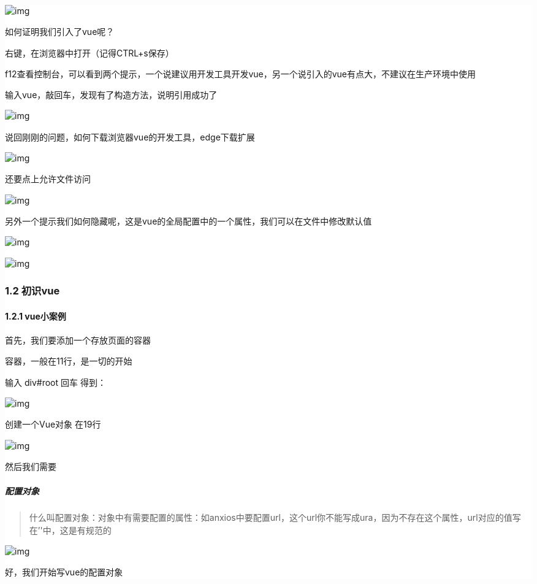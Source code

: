 ![img](https://img-blog.csdnimg.cn/img_convert/700fe6ac51c40767251a5e91d4d74d82.png)

如何证明我们引入了vue呢？

右键，在浏览器中打开（记得CTRL+s保存）

f12查看控制台，可以看到两个提示，一个说建议用开发工具开发vue，另一个说引入的vue有点大，不建议在生产环境中使用

输入vue，敲回车，发现有了构造方法，说明引用成功了


![img](https://img-blog.csdnimg.cn/img_convert/d89d7918a8a29b0081804ea06baf88af.png)

说回刚刚的问题，如何下载浏览器vue的开发工具，edge下载扩展


![img](https://img-blog.csdnimg.cn/img_convert/a89c14e0d1b89a361145d7ac944ca636.png)

还要点上允许文件访问


![img](https://img-blog.csdnimg.cn/img_convert/22d85031fe7355c4d579da082ea63a84.png)

另外一个提示我们如何隐藏呢，这是vue的全局配置中的一个属性，我们可以在文件中修改默认值


![img](https://img-blog.csdnimg.cn/img_convert/8f8379d4ba3587968cdb4bb879522837.png)


![img](https://img-blog.csdnimg.cn/img_convert/6167d1e067b1cb1dc926951025246b25.png)

### 1.2 初识vue

#### 1.2.1 vue小案例

首先，我们要添加一个存放页面的容器

容器，一般在11行，是一切的开始

输入 div#root 回车 得到：


![img](https://img-blog.csdnimg.cn/img_convert/17b7c83a6c3b20bc222fc5e8c9df8cb4.png)

创建一个Vue对象 在19行


![img](https://img-blog.csdnimg.cn/img_convert/f840a69e62fc1c73c55279fd513047d1.png)

然后我们需要

##### 配置对象

>什么叫配置对象：对象中有需要配置的属性：如anxios中要配置url，这个url你不能写成ura，因为不存在这个属性，url对应的值写在’'中，这是有规范的


![img](https://img-blog.csdnimg.cn/img_convert/97cb6e00cf754db52f7567b3b6f0ae09.png)

好，我们开始写vue的配置对象
